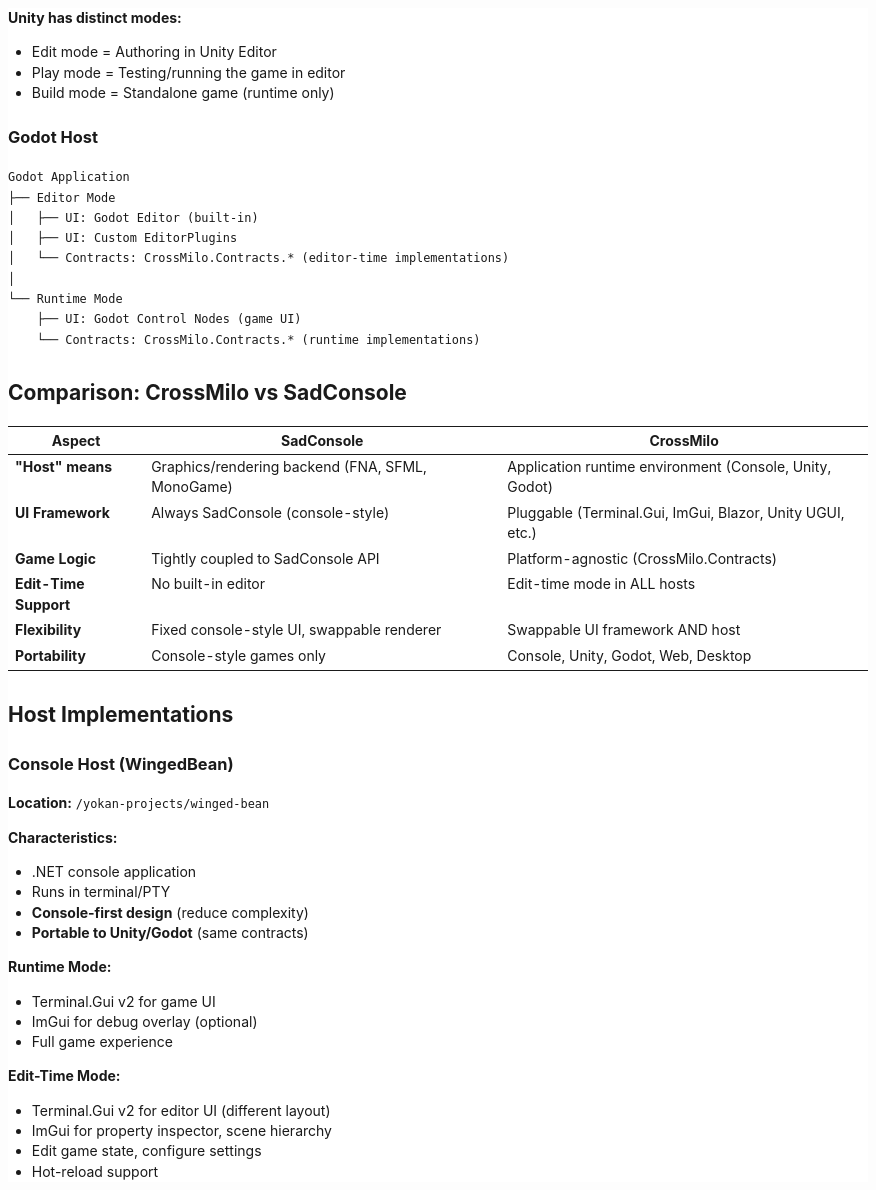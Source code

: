 **Unity has distinct modes:**
- Edit mode = Authoring in Unity Editor
- Play mode = Testing/running the game in editor
- Build mode = Standalone game (runtime only)

### Godot Host

```
Godot Application
├── Editor Mode
│   ├── UI: Godot Editor (built-in)
│   ├── UI: Custom EditorPlugins
│   └── Contracts: CrossMilo.Contracts.* (editor-time implementations)
│
└── Runtime Mode
    ├── UI: Godot Control Nodes (game UI)
    └── Contracts: CrossMilo.Contracts.* (runtime implementations)
```

## Comparison: CrossMilo vs SadConsole

| Aspect | SadConsole | CrossMilo |
|--------|-----------|-----------|
| **"Host" means** | Graphics/rendering backend (FNA, SFML, MonoGame) | Application runtime environment (Console, Unity, Godot) |
| **UI Framework** | Always SadConsole (console-style) | Pluggable (Terminal.Gui, ImGui, Blazor, Unity UGUI, etc.) |
| **Game Logic** | Tightly coupled to SadConsole API | Platform-agnostic (CrossMilo.Contracts) |
| **Edit-Time Support** | No built-in editor | Edit-time mode in ALL hosts |
| **Flexibility** | Fixed console-style UI, swappable renderer | Swappable UI framework AND host |
| **Portability** | Console-style games only | Console, Unity, Godot, Web, Desktop |

## Host Implementations

### Console Host (WingedBean)

**Location:** `/yokan-projects/winged-bean`

**Characteristics:**
- .NET console application
- Runs in terminal/PTY
- **Console-first design** (reduce complexity)
- **Portable to Unity/Godot** (same contracts)

**Runtime Mode:**
- Terminal.Gui v2 for game UI
- ImGui for debug overlay (optional)
- Full game experience

**Edit-Time Mode:**
- Terminal.Gui v2 for editor UI (different layout)
- ImGui for property inspector, scene hierarchy
- Edit game state, configure settings
- Hot-reload support
